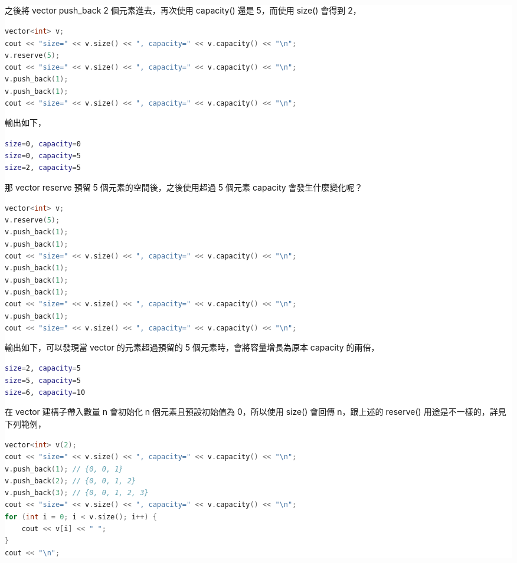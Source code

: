 之後將 vector push_back 2 個元素進去，再次使用 capacity() 還是 5，而使用 size() 會得到 2，

``` cpp
vector<int> v;
cout << "size=" << v.size() << ", capacity=" << v.capacity() << "\n";
v.reserve(5);
cout << "size=" << v.size() << ", capacity=" << v.capacity() << "\n";
v.push_back(1);
v.push_back(1);
cout << "size=" << v.size() << ", capacity=" << v.capacity() << "\n";
```

輸出如下，

``` bash
size=0, capacity=0
size=0, capacity=5
size=2, capacity=5
```

那 vector reserve 預留 5 個元素的空間後，之後使用超過 5 個元素 capacity 會發生什麼變化呢？

``` cpp
vector<int> v;
v.reserve(5);
v.push_back(1);
v.push_back(1);
cout << "size=" << v.size() << ", capacity=" << v.capacity() << "\n";
v.push_back(1);
v.push_back(1);
v.push_back(1);
cout << "size=" << v.size() << ", capacity=" << v.capacity() << "\n";
v.push_back(1);
cout << "size=" << v.size() << ", capacity=" << v.capacity() << "\n";
```

輸出如下，可以發現當 vector 的元素超過預留的 5 個元素時，會將容量增長為原本 capacity 的兩倍，

``` bash
size=2, capacity=5
size=5, capacity=5
size=6, capacity=10
```

在 vector 建構子帶入數量 n 會初始化 n 個元素且預設初始值為 0，所以使用 size() 會回傳 n，跟上述的 reserve() 用途是不一樣的，詳見下列範例，

``` cpp
vector<int> v(2);
cout << "size=" << v.size() << ", capacity=" << v.capacity() << "\n";
v.push_back(1); // {0, 0, 1}
v.push_back(2); // {0, 0, 1, 2}
v.push_back(3); // {0, 0, 1, 2, 3}
cout << "size=" << v.size() << ", capacity=" << v.capacity() << "\n";
for (int i = 0; i < v.size(); i++) {
    cout << v[i] << " ";
}
cout << "\n";
```

